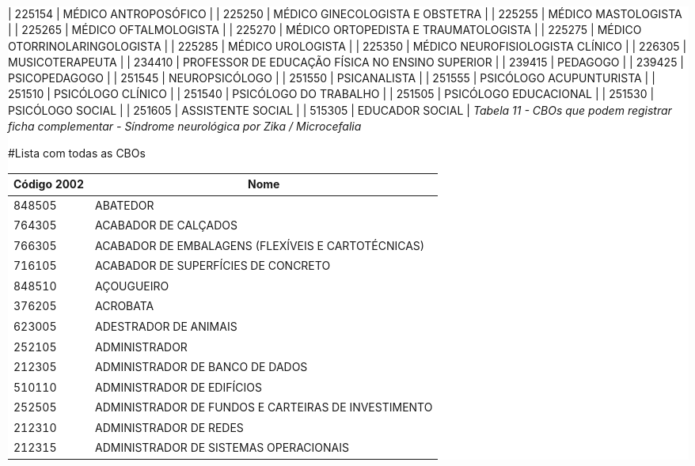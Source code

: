 | 225154 | MÉDICO ANTROPOSÓFICO |
| 225250 | MÉDICO GINECOLOGISTA E OBSTETRA |
| 225255 | MÉDICO MASTOLOGISTA |
| 225265 | MÉDICO OFTALMOLOGISTA |
| 225270 | MÉDICO ORTOPEDISTA E TRAUMATOLOGISTA |
| 225275 | MÉDICO OTORRINOLARINGOLOGISTA |
| 225285 | MÉDICO UROLOGISTA |
| 225350 | MÉDICO NEUROFISIOLOGISTA CLÍNICO |
| 226305 | MUSICOTERAPEUTA |
| 234410 | PROFESSOR DE EDUCAÇÃO FÍSICA NO ENSINO SUPERIOR |
| 239415 | PEDAGOGO |
| 239425 | PSICOPEDAGOGO |
| 251545 | NEUROPSICÓLOGO |
| 251550 | PSICANALISTA |
| 251555 | PSICÓLOGO ACUPUNTURISTA |
| 251510 | PSICÓLOGO CLÍNICO |
| 251540 | PSICÓLOGO DO TRABALHO |
| 251505 | PSICÓLOGO EDUCACIONAL |
| 251530 | PSICÓLOGO SOCIAL |
| 251605 | ASSISTENTE SOCIAL |
| 515305 | EDUCADOR SOCIAL |
*Tabela 11 - CBOs que podem registrar ficha complementar - Síndrome neurológica por Zika / Microcefalia*

#Lista com todas as CBOs

| Código 2002 | Nome |
| ----------- | ---- |
|848505 |ABATEDOR |
|764305 |ACABADOR DE CALÇADOS |
|766305 |ACABADOR DE EMBALAGENS (FLEXÍVEIS E CARTOTÉCNICAS) |
|716105 |ACABADOR DE SUPERFÍCIES DE CONCRETO |
|848510 |AÇOUGUEIRO |
|376205 |ACROBATA |
|623005 |ADESTRADOR DE ANIMAIS |
|252105 |ADMINISTRADOR |
|212305 |ADMINISTRADOR DE BANCO DE DADOS |
|510110 |ADMINISTRADOR DE EDIFÍCIOS |
|252505 |ADMINISTRADOR DE FUNDOS E CARTEIRAS DE INVESTIMENTO |
|212310 |ADMINISTRADOR DE REDES |
|212315 |ADMINISTRADOR DE SISTEMAS OPERACIONAIS |